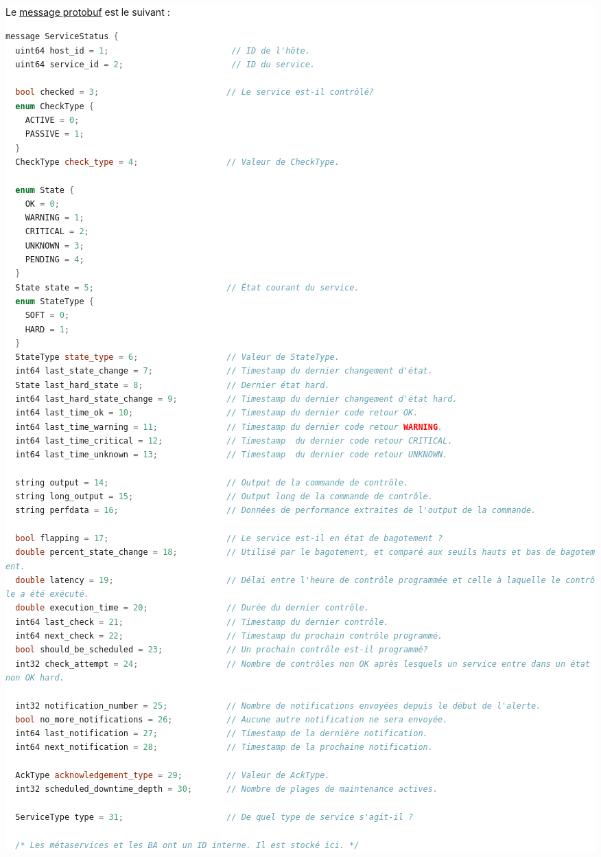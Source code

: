 Le [message protobuf](https://developers.google.com/protocol-buffers/docs/proto3) est le suivant :

```cpp
message ServiceStatus {
  uint64 host_id = 1;                         // ID de l'hôte.
  uint64 service_id = 2;                      // ID du service.

  bool checked = 3;                          // Le service est-il contrôlé?
  enum CheckType {
    ACTIVE = 0;
    PASSIVE = 1;
  }
  CheckType check_type = 4;                  // Valeur de CheckType.

  enum State {
    OK = 0;
    WARNING = 1;
    CRITICAL = 2;
    UNKNOWN = 3;
    PENDING = 4;
  }
  State state = 5;                           // État courant du service.
  enum StateType {
    SOFT = 0;
    HARD = 1;
  }
  StateType state_type = 6;                  // Valeur de StateType.
  int64 last_state_change = 7;               // Timestamp du dernier changement d'état.
  State last_hard_state = 8;                 // Dernier état hard.
  int64 last_hard_state_change = 9;          // Timestamp du dernier changement d'état hard.
  int64 last_time_ok = 10;                   // Timestamp du dernier code retour OK.
  int64 last_time_warning = 11;              // Timestamp du dernier code retour WARNING.
  int64 last_time_critical = 12;             // Timestamp  du dernier code retour CRITICAL.
  int64 last_time_unknown = 13;              // Timestamp  du dernier code retour UNKNOWN.

  string output = 14;                        // Output de la commande de contrôle.
  string long_output = 15;                   // Output long de la commande de contrôle.
  string perfdata = 16;                      // Données de performance extraites de l'output de la commande.

  bool flapping = 17;                        // Le service est-il en état de bagotement ?
  double percent_state_change = 18;          // Utilisé par le bagotement, et comparé aux seuils hauts et bas de bagotement.
  double latency = 19;                       // Délai entre l'heure de contrôle programmée et celle à laquelle le contrôle a été exécuté.
  double execution_time = 20;                // Durée du dernier contrôle.
  int64 last_check = 21;                     // Timestamp du dernier contrôle.
  int64 next_check = 22;                     // Timestamp du prochain contrôle programmé.
  bool should_be_scheduled = 23;             // Un prochain contrôle est-il programmé?
  int32 check_attempt = 24;                  // Nombre de contrôles non OK après lesquels un service entre dans un état non OK hard.

  int32 notification_number = 25;            // Nombre de notifications envoyées depuis le début de l'alerte.
  bool no_more_notifications = 26;           // Aucune autre notification ne sera envoyée.
  int64 last_notification = 27;              // Timestamp de la dernière notification.
  int64 next_notification = 28;              // Timestamp de la prochaine notification.

  AckType acknowledgement_type = 29;         // Valeur de AckType.
  int32 scheduled_downtime_depth = 30;       // Nombre de plages de maintenance actives.

  ServiceType type = 31;                     // De quel type de service s'agit-il ?

  /* Les métaservices et les BA ont un ID interne. Il est stocké ici. */
```